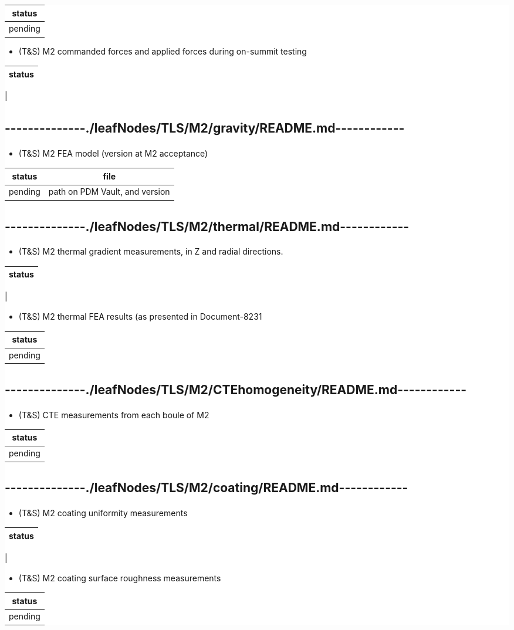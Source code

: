 status |
-|
pending|

* (T&S) M2 commanded forces and applied forces during on-summit testing

status |
-|
|

--------------./leafNodes/TLS/M2/gravity/README.md------------
---
* (T&S) M2 FEA model (version at M2 acceptance)

status | file
-| - 
pending |path on PDM Vault, and version

        

--------------./leafNodes/TLS/M2/thermal/README.md------------
---
* (T&S) M2 thermal gradient measurements, in Z and radial directions.

status |
-|
|

* (T&S) M2 thermal FEA results (as presented in Document-8231

status |
-|
pending|

--------------./leafNodes/TLS/M2/CTEhomogeneity/README.md------------
---
* (T&S) CTE measurements from each boule of M2

status |
-|
pending|
--------------./leafNodes/TLS/M2/coating/README.md------------
---
* (T&S) M2 coating uniformity measurements

status |
-|
|

* (T&S) M2 coating surface roughness measurements

status |
-|
pending|
